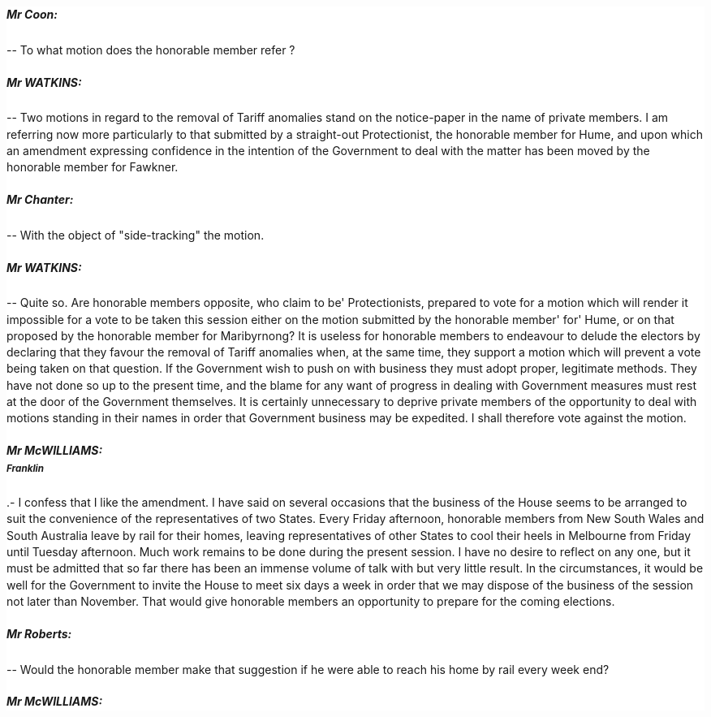 ##### Mr Coon:

--  To what motion does the honorable member refer ? 

##### Mr WATKINS:

-- Two motions in regard to the removal of Tariff anomalies stand on the notice-paper in the name of private members. I am referring now more particularly to that submitted by a straight-out Protectionist, the honorable member for Hume, and upon which an amendment expressing confidence in the intention of the Government to deal with the matter has been moved by the honorable member for Fawkner. 

##### Mr Chanter:

--  With the object of "side-tracking" the motion. 

##### Mr WATKINS:

-- Quite so. Are honorable members opposite, who claim to be' Protectionists, prepared to vote for a motion which will render it impossible for a vote to be taken this session either on the motion submitted by the honorable member' for' Hume, or on that proposed by the honorable member for Maribyrnong? It is useless for honorable members to endeavour to delude the electors by declaring that they favour the removal of Tariff anomalies when, at the same time, they support a motion which will prevent a vote being taken on that question. If the Government wish to push on with business they must adopt proper, legitimate methods. They have not done so up to the present time, and the blame for any want of progress in dealing with Government measures must rest at the door of the Government themselves. It is certainly unnecessary to deprive private members of the opportunity to deal with motions standing in their names in order that Government business may be expedited. I shall therefore vote against the motion. 

##### Mr McWILLIAMS:<br><small class="text-muted">Franklin</small>

.- I confess that I like the amendment. I have said on several occasions that the business of the House seems to be arranged to suit the convenience of the representatives of two States. Every Friday afternoon, honorable members from New South Wales and South Australia leave by rail for their homes, leaving representatives of other States to cool their heels in Melbourne from Friday until Tuesday afternoon. Much work remains to be done during the present session. I have no desire to reflect on any one, but it must be admitted that so far there has been an immense volume of talk with but very little result. In the circumstances, it would be well for the Government to invite the House to meet six days a week in order that we may dispose of the business of the session not later than November. That would give honorable members an opportunity to prepare for the coming elections. 

##### Mr Roberts:

--  Would the honorable member make that suggestion if he were able to reach his home by rail every week end? 

##### Mr McWILLIAMS:
